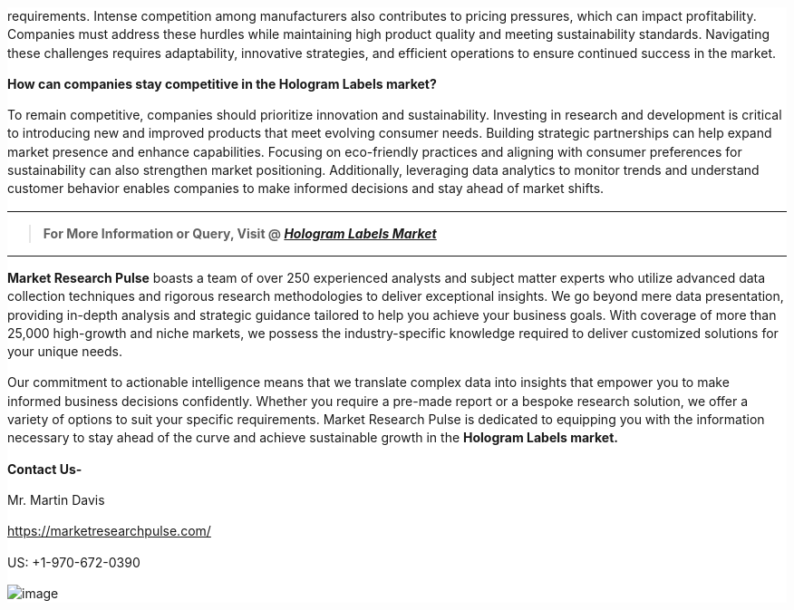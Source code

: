 requirements. Intense competition among manufacturers also contributes to pricing pressures, which can impact profitability. Companies must address these hurdles while maintaining high product quality and meeting sustainability standards. Navigating these challenges requires adaptability, innovative strategies, and efficient operations to ensure continued success in the market.</p><p><strong>How can companies stay competitive in the Hologram Labels market?</strong></p><p>To remain competitive, companies should prioritize innovation and sustainability. Investing in research and development is critical to introducing new and improved products that meet evolving consumer needs. Building strategic partnerships can help expand market presence and enhance capabilities. Focusing on eco-friendly practices and aligning with consumer preferences for sustainability can also strengthen market positioning. Additionally, leveraging data analytics to monitor trends and understand customer behavior enables companies to make informed decisions and stay ahead of market shifts.</p><hr /><blockquote><p><strong>For More Information or Query, Visit @&nbsp;<em><a href="https://marketresearchpulse.com/report/141173/hologram-labels-market?utm_source=Linkedin&utm_medium=025">Hologram Labels Market</a></em></strong></p></blockquote><hr /><p><strong>Market Research Pulse</strong> boasts a team of over 250 experienced analysts and subject matter experts who utilize advanced data collection techniques and rigorous research methodologies to deliver exceptional insights. We go beyond mere data presentation, providing in-depth analysis and strategic guidance tailored to help you achieve your business goals. With coverage of more than 25,000 high-growth and niche markets, we possess the industry-specific knowledge required to deliver customized solutions for your unique needs.</p><p>Our commitment to actionable intelligence means that we translate complex data into insights that empower you to make informed business decisions confidently. Whether you require a pre-made report or a bespoke research solution, we offer a variety of options to suit your specific requirements. Market Research Pulse is dedicated to equipping you with the information necessary to stay ahead of the curve and achieve sustainable growth in the <strong>Hologram Labels market.</strong></p><p><strong>Contact Us-</strong></p><p>Mr. Martin Davis</p><p>https://marketresearchpulse.com/</p><p>US: +1-970-672-0390</p>
![image](https://github.com/user-attachments/assets/0dab2ff3-9daa-4623-b713-0196fcda42bd)
